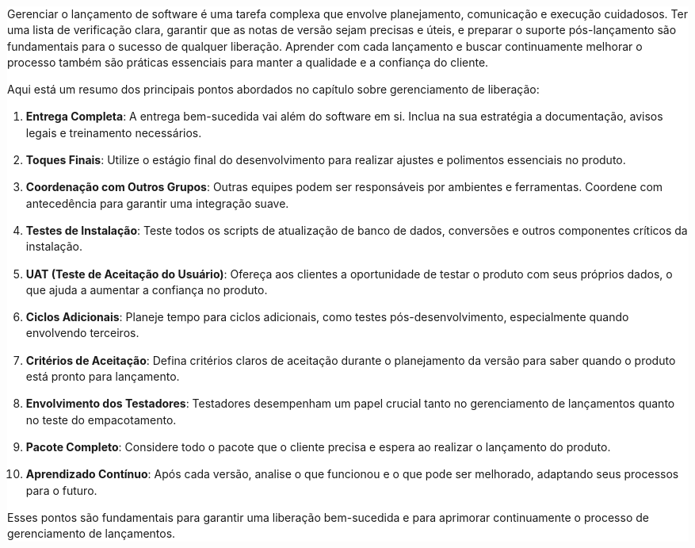 Gerenciar o lançamento de software é uma tarefa complexa que envolve planejamento, comunicação e execução cuidadosos. Ter uma lista de verificação clara, garantir que as notas de versão sejam precisas e úteis, e preparar o suporte pós-lançamento são fundamentais para o sucesso de qualquer liberação. Aprender com cada lançamento e buscar continuamente melhorar o processo também são práticas essenciais para manter a qualidade e a confiança do cliente.

Aqui está um resumo dos principais pontos abordados no capítulo sobre gerenciamento de liberação:

1. **Entrega Completa**: A entrega bem-sucedida vai além do software em si. Inclua na sua estratégia a documentação, avisos legais e treinamento necessários.

2. **Toques Finais**: Utilize o estágio final do desenvolvimento para realizar ajustes e polimentos essenciais no produto.

3. **Coordenação com Outros Grupos**: Outras equipes podem ser responsáveis por ambientes e ferramentas. Coordene com antecedência para garantir uma integração suave.

4. **Testes de Instalação**: Teste todos os scripts de atualização de banco de dados, conversões e outros componentes críticos da instalação.

5. **UAT (Teste de Aceitação do Usuário)**: Ofereça aos clientes a oportunidade de testar o produto com seus próprios dados, o que ajuda a aumentar a confiança no produto.

6. **Ciclos Adicionais**: Planeje tempo para ciclos adicionais, como testes pós-desenvolvimento, especialmente quando envolvendo terceiros.

7. **Critérios de Aceitação**: Defina critérios claros de aceitação durante o planejamento da versão para saber quando o produto está pronto para lançamento.

8. **Envolvimento dos Testadores**: Testadores desempenham um papel crucial tanto no gerenciamento de lançamentos quanto no teste do empacotamento.

9. **Pacote Completo**: Considere todo o pacote que o cliente precisa e espera ao realizar o lançamento do produto.

10. **Aprendizado Contínuo**: Após cada versão, analise o que funcionou e o que pode ser melhorado, adaptando seus processos para o futuro.

Esses pontos são fundamentais para garantir uma liberação bem-sucedida e para aprimorar continuamente o processo de gerenciamento de lançamentos.